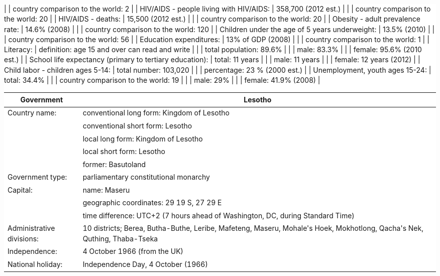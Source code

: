 | | country comparison to the world:   2 |
| HIV/AIDS - people living with HIV/AIDS: | 358,700 (2012 est.) |
| | country comparison to the world:   20 |
| HIV/AIDS - deaths: | 15,500 (2012 est.) |
| | country comparison to the world:   20 |
| Obesity - adult prevalence rate: | 14.6% (2008) |
| | country comparison to the world:   120 |
| Children under the age of 5 years underweight: | 13.5% (2010) |
| | country comparison to the world:   56 |
| Education expenditures: | 13% of GDP (2008) |
| | country comparison to the world:   1 |
| Literacy: | definition: age 15 and over can read and write |
| | total population: 89.6% |
| | male: 83.3% |
| | female: 95.6% (2010 est.) |
| School life expectancy (primary to tertiary education): | total: 11 years |
| | male: 11 years |
| | female: 12 years (2012) |
| Child labor - children ages 5-14: | total number: 103,020 |
| | percentage: 23 % (2000 est.) |
| Unemployment, youth ages 15-24: | total: 34.4% |
| | country comparison to the world:   19 |
| | male: 29% |
| | female: 41.9% (2008) |

| Government | Lesotho |
| --- | --- |
| Country name: | conventional long form: Kingdom of Lesotho |
| | conventional short form: Lesotho |
| | local long form: Kingdom of Lesotho |
| | local short form: Lesotho |
| | former: Basutoland |
| Government type: | parliamentary constitutional monarchy |
| Capital: | name: Maseru |
| | geographic coordinates: 29 19 S, 27 29 E |
| | time difference: UTC+2 (7 hours ahead of Washington, DC, during Standard Time) |
| Administrative divisions: | 10 districts; Berea, Butha-Buthe, Leribe, Mafeteng, Maseru, Mohale's Hoek, Mokhotlong, Qacha's Nek, Quthing, Thaba-Tseka |
| Independence: | 4 October 1966 (from the UK) |
| National holiday: | Independence Day, 4 October (1966) |
